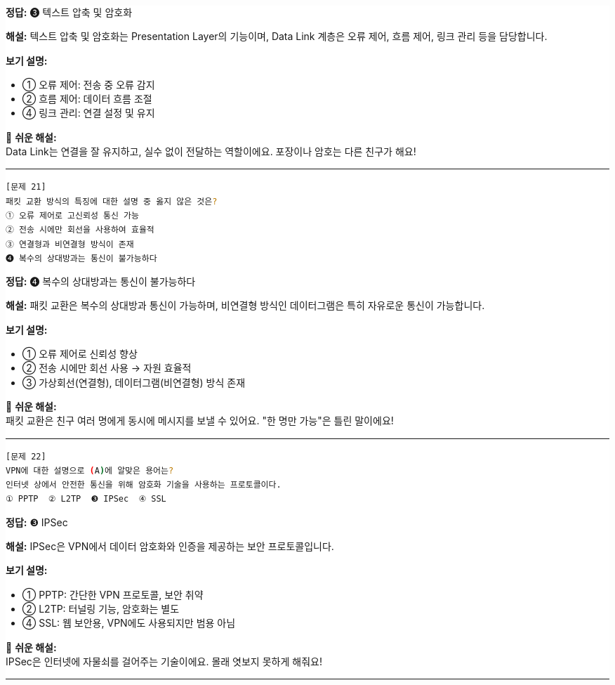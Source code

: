 **정답:** ❸ 텍스트 압축 및 암호화  

**해설:** 텍스트 압축 및 암호화는 Presentation Layer의 기능이며, Data Link 계층은 오류 제어, 흐름 제어, 링크 관리 등을 담당합니다.  

**보기 설명:**  
- ① 오류 제어: 전송 중 오류 감지  
- ② 흐름 제어: 데이터 흐름 조절  
- ④ 링크 관리: 연결 설정 및 유지  

🧸 **쉬운 해설:**  
Data Link는 연결을 잘 유지하고, 실수 없이 전달하는 역할이에요. 포장이나 암호는 다른 친구가 해요!

 
---

```bash
[문제 21]
패킷 교환 방식의 특징에 대한 설명 중 옳지 않은 것은?
① 오류 제어로 고신뢰성 통신 가능  
② 전송 시에만 회선을 사용하여 효율적  
③ 연결형과 비연결형 방식이 존재  
❹ 복수의 상대방과는 통신이 불가능하다
```

**정답:** ❹ 복수의 상대방과는 통신이 불가능하다  

**해설:** 패킷 교환은 복수의 상대방과 통신이 가능하며, 비연결형 방식인 데이터그램은 특히 자유로운 통신이 가능합니다.  

**보기 설명:**  
- ① 오류 제어로 신뢰성 향상  
- ② 전송 시에만 회선 사용 → 자원 효율적  
- ③ 가상회선(연결형), 데이터그램(비연결형) 방식 존재  

🧸 **쉬운 해설:**  
패킷 교환은 친구 여러 명에게 동시에 메시지를 보낼 수 있어요. "한 명만 가능"은 틀린 말이에요!

---

```bash
[문제 22]
VPN에 대한 설명으로 (A)에 알맞은 용어는?  
인터넷 상에서 안전한 통신을 위해 암호화 기술을 사용하는 프로토콜이다.
① PPTP  ② L2TP  ❸ IPSec  ④ SSL
```

**정답:** ❸ IPSec  

**해설:** IPSec은 VPN에서 데이터 암호화와 인증을 제공하는 보안 프로토콜입니다.  

**보기 설명:**  
- ① PPTP: 간단한 VPN 프로토콜, 보안 취약  
- ② L2TP: 터널링 기능, 암호화는 별도  
- ④ SSL: 웹 보안용, VPN에도 사용되지만 범용 아님  

🧸 **쉬운 해설:**  
IPSec은 인터넷에 자물쇠를 걸어주는 기술이에요. 몰래 엿보지 못하게 해줘요!

---
